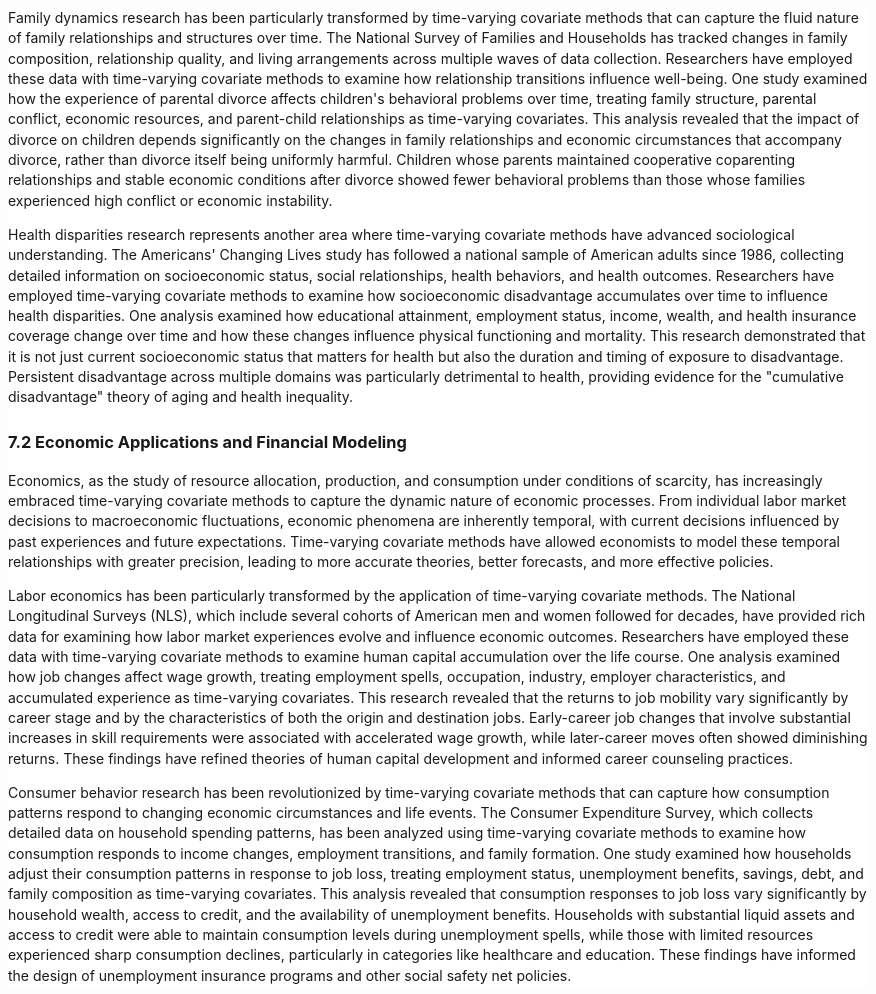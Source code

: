 Family dynamics research has been particularly transformed by time-varying covariate methods that can capture the fluid nature of family relationships and structures over time. The National Survey of Families and Households has tracked changes in family composition, relationship quality, and living arrangements across multiple waves of data collection. Researchers have employed these data with time-varying covariate methods to examine how relationship transitions influence well-being. One study examined how the experience of parental divorce affects children's behavioral problems over time, treating family structure, parental conflict, economic resources, and parent-child relationships as time-varying covariates. This analysis revealed that the impact of divorce on children depends significantly on the changes in family relationships and economic circumstances that accompany divorce, rather than divorce itself being uniformly harmful. Children whose parents maintained cooperative coparenting relationships and stable economic conditions after divorce showed fewer behavioral problems than those whose families experienced high conflict or economic instability.

Health disparities research represents another area where time-varying covariate methods have advanced sociological understanding. The Americans' Changing Lives study has followed a national sample of American adults since 1986, collecting detailed information on socioeconomic status, social relationships, health behaviors, and health outcomes. Researchers have employed time-varying covariate methods to examine how socioeconomic disadvantage accumulates over time to influence health disparities. One analysis examined how educational attainment, employment status, income, wealth, and health insurance coverage change over time and how these changes influence physical functioning and mortality. This research demonstrated that it is not just current socioeconomic status that matters for health but also the duration and timing of exposure to disadvantage. Persistent disadvantage across multiple domains was particularly detrimental to health, providing evidence for the "cumulative disadvantage" theory of aging and health inequality.

### 7.2 Economic Applications and Financial Modeling

Economics, as the study of resource allocation, production, and consumption under conditions of scarcity, has increasingly embraced time-varying covariate methods to capture the dynamic nature of economic processes. From individual labor market decisions to macroeconomic fluctuations, economic phenomena are inherently temporal, with current decisions influenced by past experiences and future expectations. Time-varying covariate methods have allowed economists to model these temporal relationships with greater precision, leading to more accurate theories, better forecasts, and more effective policies.

Labor economics has been particularly transformed by the application of time-varying covariate methods. The National Longitudinal Surveys (NLS), which include several cohorts of American men and women followed for decades, have provided rich data for examining how labor market experiences evolve and influence economic outcomes. Researchers have employed these data with time-varying covariate methods to examine human capital accumulation over the life course. One analysis examined how job changes affect wage growth, treating employment spells, occupation, industry, employer characteristics, and accumulated experience as time-varying covariates. This research revealed that the returns to job mobility vary significantly by career stage and by the characteristics of both the origin and destination jobs. Early-career job changes that involve substantial increases in skill requirements were associated with accelerated wage growth, while later-career moves often showed diminishing returns. These findings have refined theories of human capital development and informed career counseling practices.

Consumer behavior research has been revolutionized by time-varying covariate methods that can capture how consumption patterns respond to changing economic circumstances and life events. The Consumer Expenditure Survey, which collects detailed data on household spending patterns, has been analyzed using time-varying covariate methods to examine how consumption responds to income changes, employment transitions, and family formation. One study examined how households adjust their consumption patterns in response to job loss, treating employment status, unemployment benefits, savings, debt, and family composition as time-varying covariates. This analysis revealed that consumption responses to job loss vary significantly by household wealth, access to credit, and the availability of unemployment benefits. Households with substantial liquid assets and access to credit were able to maintain consumption levels during unemployment spells, while those with limited resources experienced sharp consumption declines, particularly in categories like healthcare and education. These findings have informed the design of unemployment insurance programs and other social safety net policies.
